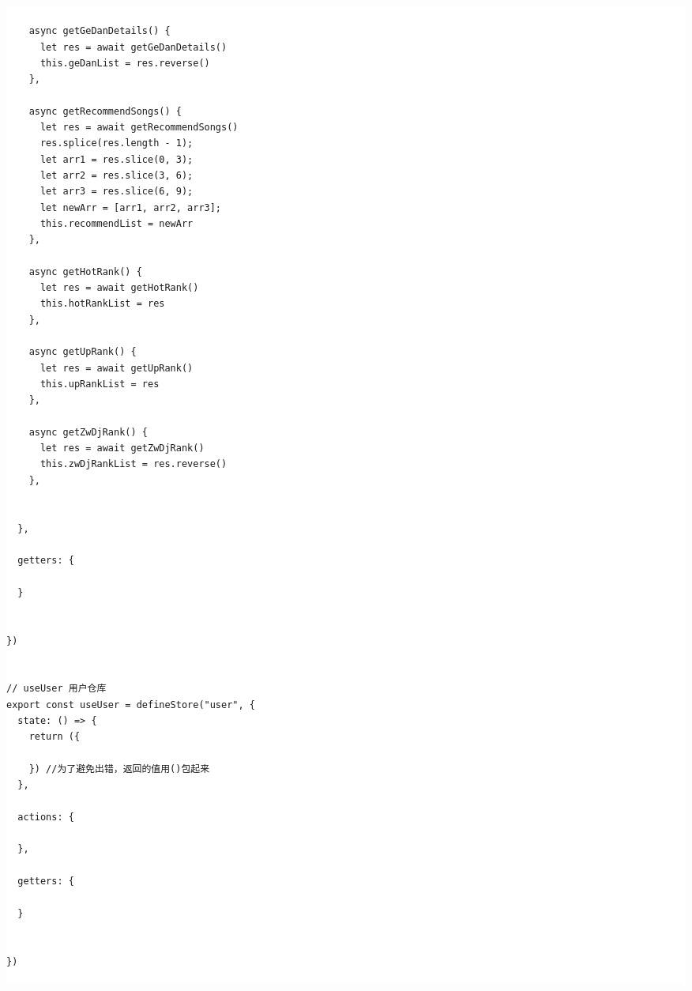    ```
   
       async getGeDanDetails() {
         let res = await getGeDanDetails()
         this.geDanList = res.reverse()
       },
   
       async getRecommendSongs() {
         let res = await getRecommendSongs()
         res.splice(res.length - 1);
         let arr1 = res.slice(0, 3);
         let arr2 = res.slice(3, 6);
         let arr3 = res.slice(6, 9);
         let newArr = [arr1, arr2, arr3];
         this.recommendList = newArr
       },
   
       async getHotRank() {
         let res = await getHotRank()
         this.hotRankList = res
       },
   
       async getUpRank() {
         let res = await getUpRank()
         this.upRankList = res
       },
   
       async getZwDjRank() {
         let res = await getZwDjRank()
         this.zwDjRankList = res.reverse()
       },
   
   
     },
   
     getters: {
   
     }
   
   
   })
   
   
   // useUser 用户仓库
   export const useUser = defineStore("user", {
     state: () => {
       return ({
   
       }) //为了避免出错，返回的值用()包起来
     },
   
     actions: {
   
     },
   
     getters: {
   
     }
   
   
   })
   
   
   ```